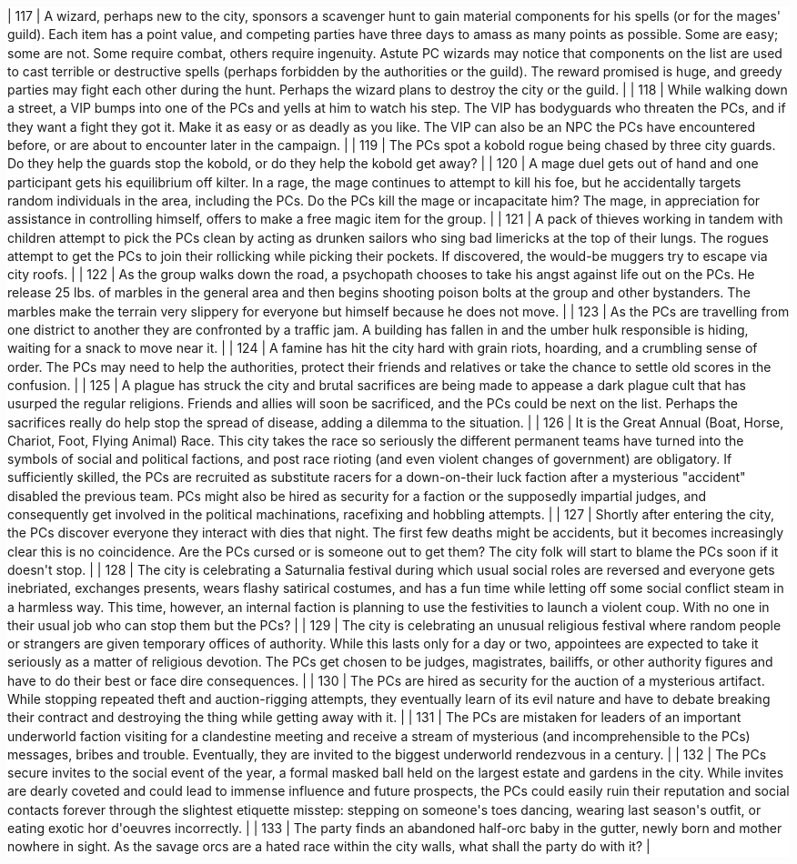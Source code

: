 | 117 | A wizard, perhaps new to the city, sponsors a scavenger hunt to gain material components for his spells (or for the mages' guild). Each item has a point value, and competing parties have three days to amass as many points as possible. Some are easy; some are not. Some require combat, others require ingenuity. Astute PC wizards may notice that components on the list are used to cast terrible or destructive spells (perhaps forbidden by the authorities or the guild). The reward promised is huge, and greedy parties may fight each other during the hunt. Perhaps the wizard plans to destroy the city or the guild. |
| 118 | While walking down a street, a VIP bumps into one of the PCs and yells at him to watch his step. The VIP has bodyguards who threaten the PCs, and if they want a fight they got it. Make it as easy or as deadly as you like. The VIP can also be an NPC the PCs have encountered before, or are about to encounter later in the campaign. |
| 119 | The PCs spot a kobold rogue being chased by three city guards. Do they help the guards stop the kobold, or do they help the kobold get away? |
| 120 | A mage duel gets out of hand and one participant gets his equilibrium off kilter. In a rage, the mage continues to attempt to kill his foe, but he accidentally targets random individuals in the area, including the PCs. Do the PCs kill the mage or incapacitate him? The mage, in appreciation for assistance in controlling himself, offers to make a free magic item for the group. |
| 121 | A pack of thieves working in tandem with children attempt to pick the PCs clean by acting as drunken sailors who sing bad limericks at the top of their lungs. The rogues attempt to get the PCs to join their rollicking while picking their pockets. If discovered, the would-be muggers try to escape via city roofs. |
| 122 | As the group walks down the road, a psychopath chooses to take his angst against life out on the PCs. He release 25 lbs. of marbles in the general area and then begins shooting poison bolts at the group and other bystanders. The marbles make the terrain very slippery for everyone but himself because he does not move. |
| 123 | As the PCs are travelling from one district to another they are confronted by a traffic jam. A building has fallen in and the umber hulk responsible is hiding, waiting for a snack to move near it. |
| 124 | A famine has hit the city hard with grain riots, hoarding, and a crumbling sense of order. The PCs may need to help the authorities, protect their friends and relatives or take the chance to settle old scores in the confusion. |
| 125 | A plague has struck the city and brutal sacrifices are being made to appease a dark plague cult that has usurped the regular religions. Friends and allies will soon be sacrificed, and the PCs could be next on the list. Perhaps the sacrifices really do help stop the spread of disease, adding a dilemma to the situation. |
| 126 | It is the Great Annual (Boat, Horse, Chariot, Foot, Flying Animal) Race. This city takes the race so seriously the different permanent teams have turned into the symbols of social and political factions, and post race rioting (and even violent changes of government) are obligatory. If sufficiently skilled, the PCs are recruited as substitute racers for a down-on-their luck faction after a mysterious "accident" disabled the previous team. PCs might also be hired as security for a faction or the supposedly impartial judges, and consequently get involved in the political machinations, racefixing and hobbling attempts. |
| 127 | Shortly after entering the city, the PCs discover everyone they interact with dies that night. The first few deaths might be accidents, but it becomes increasingly clear this is no coincidence. Are the PCs cursed or is someone out to get them? The city folk will start to blame the PCs soon if it doesn't stop. |
| 128 | The city is celebrating a Saturnalia festival during which usual social roles are reversed and everyone gets inebriated, exchanges presents, wears flashy satirical costumes, and has a fun time while letting off some social conflict steam in a harmless way. This time, however, an internal faction is planning to use the festivities to launch a violent coup. With no one in their usual job who can stop them but the PCs? |
| 129 | The city is celebrating an unusual religious festival where random people or strangers are given temporary offices of authority. While this lasts only for a day or two, appointees are expected to take it seriously as a matter of religious devotion. The PCs get chosen to be judges, magistrates, bailiffs, or other authority figures and have to do their best or face dire consequences. |
| 130 | The PCs are hired as security for the auction of a mysterious artifact. While stopping repeated theft and auction-rigging attempts, they eventually learn of its evil nature and have to debate breaking their contract and destroying the thing while getting away with it. |
| 131 | The PCs are mistaken for leaders of an important underworld faction visiting for a clandestine meeting and receive a stream of mysterious (and incomprehensible to the PCs) messages, bribes and trouble. Eventually, they are invited to the biggest underworld rendezvous in a century. |
| 132 | The PCs secure invites to the social event of the year, a formal masked ball held on the largest estate and gardens in the city. While invites are dearly coveted and could lead to immense influence and future prospects, the PCs could easily ruin their reputation and social contacts forever through the slightest etiquette misstep: stepping on someone's toes dancing, wearing last season's outfit, or eating exotic hor d'oeuvres incorrectly. |
| 133 | The party finds an abandoned half-orc baby in the gutter, newly born and mother nowhere in sight. As the savage orcs are a hated race within the city walls, what shall the party do with it? |